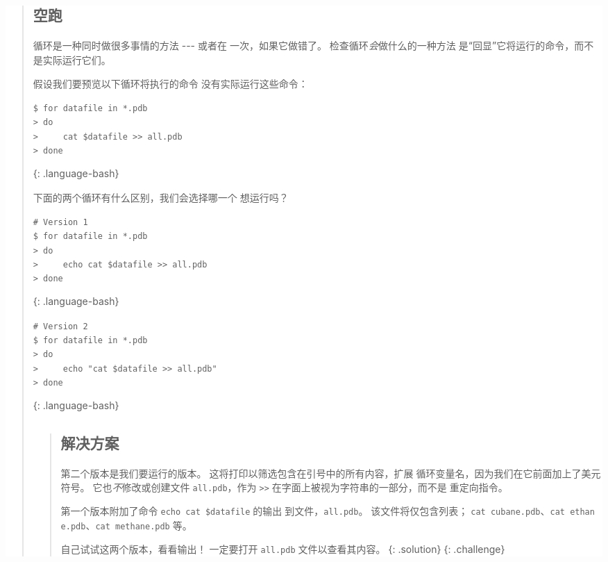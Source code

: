 > ## 空跑
>
> 循环是一种同时做很多事情的方法 --- 或者在
> 一次，如果它做错了。 检查循环*会*做什么的一种方法
> 是“回显”它将运行的命令，而不是实际运行它们。
>
> 假设我们要预览以下循环将执行的命令
> 没有实际运行这些命令：
>
> ~~~
> $ for datafile in *.pdb
> > do
> >     cat $datafile >> all.pdb
> > done
> ~~~
> {: .language-bash}
>
> 下面的两个循环有什么区别，我们会选择哪一个
> 想运行吗？
>
> ~~~
> # Version 1
> $ for datafile in *.pdb
> > do
> >     echo cat $datafile >> all.pdb
> > done
> ~~~
> {: .language-bash}
>
> ~~~
> # Version 2
> $ for datafile in *.pdb
> > do
> >     echo "cat $datafile >> all.pdb"
> > done
> ~~~
> {: .language-bash}
>
> > ## 解决方案
> > 第二个版本是我们要运行的版本。
> > 这将打印以筛选包含在引号中的所有内容，扩展
> > 循环变量名，因为我们在它前面加上了美元符号。
> > 它也*不*修改或创建文件 `all.pdb`，作为 `>>`
> > 在字面上被视为字符串的一部分，而不是
> > 重定向指令。
> >
> > 第一个版本附加了命令 `echo cat $datafile` 的输出
> > 到文件，`all.pdb`。 该文件将仅包含列表；
> > `cat cubane.pdb`、`cat ethane.pdb`、`cat methane.pdb` 等。
> >
> > 自己试试这两个版本，看看输出！ 一定要打开
> > `all.pdb` 文件以查看其内容。
> {: .solution}
{: .challenge}
